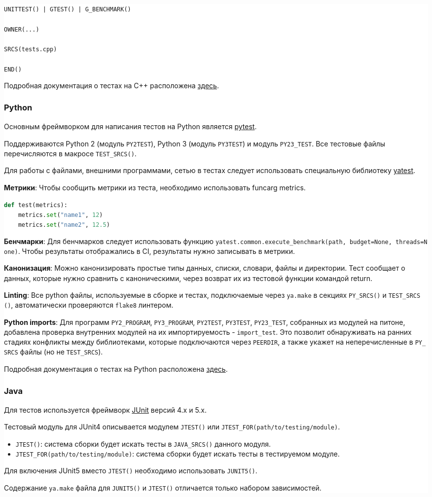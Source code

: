 ```
UNITTEST() | GTEST() | G_BENCHMARK()

OWNER(...)

SRCS(tests.cpp)

END()
```

Подробная документация о тестах на C++ расположена [здесь](cpp).

### Python

Основным фреймворком для написания тестов на Python является [pytest](https://pytest.org/).

Поддерживаются Python 2 (модуль `PY2TEST`), Python 3 (модуль `PY3TEST`) и модуль `PY23_TEST`. Все тестовые файлы перечисляются в макросе `TEST_SRCS()`.

Для работы с файлами, внешними программами, сетью в тестах следует использовать специальную библиотеку [yatest](https://a.yandex-team.ru/arc/trunk/arcadia/library/python/testing/yatest_common).

**Метрики**: Чтобы сообщить метрики из теста, необходимо использовать funcarg metrics.
```python
def test(metrics):
    metrics.set("name1", 12)
    metrics.set("name2", 12.5)
```

**Бенчмарки**: Для бенчмарков следует использовать функцию `yatest.common.execute_benchmark(path, budget=None, threads=None)`. Чтобы результаты отображались в CI, результаты нужно записывать в метрики.

**Канонизация**: Можно канонизировать простые типы данных, списки, словари, файлы и директории. Тест сообщает о данных, которые нужно сравнить с каноническими, через возврат их из тестовой функции командой return.

**Linting**: Все python файлы, используемые в сборке и тестах, подключаемые через `ya.make` в секциях `PY_SRCS()` и `TEST_SRCS()`, автоматически проверяются `flake8` линтером.

**Python imports**: Для программ `PY2_PROGRAM`, `PY3_PROGRAM`, `PY2TEST`, `PY3TEST`, `PY23_TEST`, собранных из модулей на питоне, добавлена проверка внутренних модулей на их импортируемость - `import_test`. Это позволит обнаруживать на ранних стадиях конфликты между библиотеками, которые подключаются через `PEERDIR`, а также укажет на неперечисленные в `PY_SRCS` файлы (но не `TEST_SRCS`).

Подробная документация о тестах на Python расположена [здесь](python).

### Java

Для тестов используется фреймворк [JUnit](https://junit.org/junit5/) версий 4.x и 5.x.

Тестовый модуль для JUnit4 описывается модулем `JTEST()` или `JTEST_FOR(path/to/testing/module)`.
* `JTEST()`: система сборки будет искать тесты в `JAVA_SRCS()` данного модуля.
* `JTEST_FOR(path/to/testing/module)`: система сборки будет искать тесты в тестируемом модуле.

Для включения JUnit5 вместо `JTEST()` необходимо использовать `JUNIT5()`.

Содержание `ya.make` файла для `JUNIT5()` и `JTEST()` отличается только набором зависимостей.
